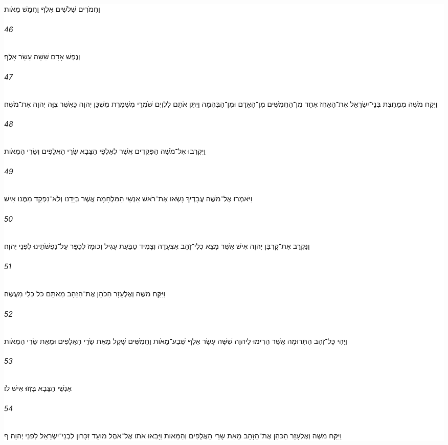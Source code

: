 וַחֲמֹרִים שְׁלֹשִׁים אֶלֶף וַחֲמֵשׁ מֵאֹות׃
###### 46
וְנֶפֶשׁ אָדָם שִׁשָּׁה עָשָׂר אָלֶף׃
###### 47
וַיִּקַּח מֹשֶׁה מִמַּחֲצִת בְּנֵי־יִשְׂרָאֵל אֶת־הָאָחֻז אֶחָד מִן־הַחֲמִשִּׁים מִן־הָאָדָם וּמִן־הַבְּהֵמָה וַיִּתֵּן אֹתָם לַלְוִיִּם שֹׁמְרֵי מִשְׁמֶרֶת מִשְׁכַּן יְהוָה כַּאֲשֶׁר צִוָּה יְהוָה אֶת־מֹשֶׁה׃
###### 48
וַיִּקְרְבוּ אֶל־מֹשֶׁה הַפְּקֻדִים אֲשֶׁר לְאַלְפֵי הַצָּבָא שָׂרֵי הָאֲלָפִים וְשָׂרֵי הַמֵּאֹות׃
###### 49
וַיֹּאמְרוּ אֶל־מֹשֶׁה עֲבָדֶיךָ נָשְׂאוּ אֶת־רֹאשׁ אַנְשֵׁי הַמִּלְחָמָה אֲשֶׁר בְּיָדֵנוּ וְלֹא־נִפְקַד מִמֶּנּוּ אִישׁ׃
###### 50
וַנַּקְרֵב אֶת־קָרְבַּן יְהוָה אִישׁ אֲשֶׁר מָצָא כְלִי־זָהָב אֶצְעָדָה וְצָמִיד טַבַּעַת עָגִיל וְכוּמָז לְכַפֵּר עַל־נַפְשֹׁתֵינוּ לִפְנֵי יְהוָה׃
###### 51
וַיִּקַּח מֹשֶׁה וְאֶלְעָזָר הַכֹּהֵן אֶת־הַזָּהָב מֵאִתָּם כֹּל כְּלִי מַעֲשֶׂה׃
###### 52
וַיְהִי כָּל־זְהַב הַתְּרוּמָה אֲשֶׁר הֵרִימוּ לַיהוָה שִׁשָּׁה עָשָׂר אֶלֶף שְׁבַע־מֵאֹות וַחֲמִשִּׁים שָׁקֶל מֵאֵת שָׂרֵי הָאֲלָפִים וּמֵאֵת שָׂרֵי הַמֵּאֹות׃
###### 53
אַנְשֵׁי הַצָּבָא בָּזְזוּ אִישׁ לֹו׃
###### 54
וַיִּקַּח מֹשֶׁה וְאֶלְעָזָר הַכֹּהֵן אֶת־הַזָּהָב מֵאֵת שָׂרֵי הָאֲלָפִים וְהַמֵּאֹות וַיָּבִאוּ אֹתֹו אֶל־אֹהֶל מֹועֵד זִכָּרֹון לִבְנֵי־יִשְׂרָאֵל לִפְנֵי יְהוָה׃ ף
